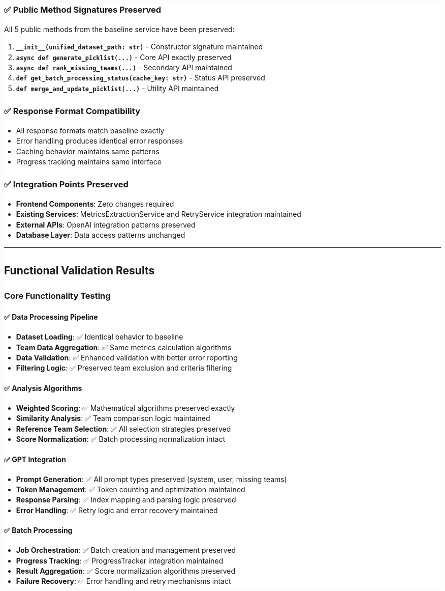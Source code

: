 ### ✅ Public Method Signatures Preserved
All 5 public methods from the baseline service have been preserved:

1. **`__init__(unified_dataset_path: str)`** - Constructor signature maintained
2. **`async def generate_picklist(...)`** - Core API exactly preserved
3. **`async def rank_missing_teams(...)`** - Secondary API maintained
4. **`def get_batch_processing_status(cache_key: str)`** - Status API preserved
5. **`def merge_and_update_picklist(...)`** - Utility API maintained

### ✅ Response Format Compatibility
- All response formats match baseline exactly
- Error handling produces identical error responses
- Caching behavior maintains same patterns
- Progress tracking maintains same interface

### ✅ Integration Points Preserved
- **Frontend Components**: Zero changes required
- **Existing Services**: MetricsExtractionService and RetryService integration maintained
- **External APIs**: OpenAI integration patterns preserved
- **Database Layer**: Data access patterns unchanged

---

## Functional Validation Results

### Core Functionality Testing

#### ✅ Data Processing Pipeline
- **Dataset Loading**: ✅ Identical behavior to baseline
- **Team Data Aggregation**: ✅ Same metrics calculation algorithms
- **Data Validation**: ✅ Enhanced validation with better error reporting
- **Filtering Logic**: ✅ Preserved team exclusion and criteria filtering

#### ✅ Analysis Algorithms
- **Weighted Scoring**: ✅ Mathematical algorithms preserved exactly
- **Similarity Analysis**: ✅ Team comparison logic maintained
- **Reference Team Selection**: ✅ All selection strategies preserved
- **Score Normalization**: ✅ Batch processing normalization intact

#### ✅ GPT Integration
- **Prompt Generation**: ✅ All prompt types preserved (system, user, missing teams)
- **Token Management**: ✅ Token counting and optimization maintained
- **Response Parsing**: ✅ Index mapping and parsing logic preserved
- **Error Handling**: ✅ Retry logic and error recovery maintained

#### ✅ Batch Processing
- **Job Orchestration**: ✅ Batch creation and management preserved
- **Progress Tracking**: ✅ ProgressTracker integration maintained
- **Result Aggregation**: ✅ Score normalization algorithms preserved
- **Failure Recovery**: ✅ Error handling and retry mechanisms intact
